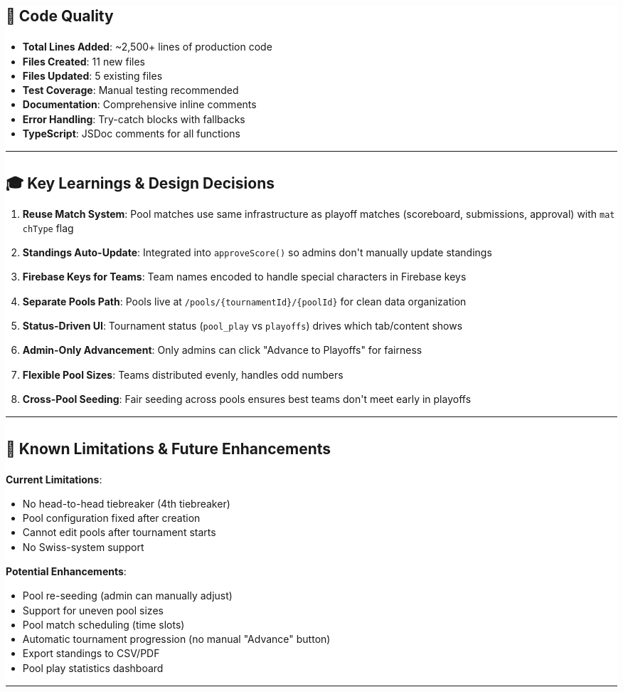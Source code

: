 
## 📝 Code Quality

- **Total Lines Added**: ~2,500+ lines of production code
- **Files Created**: 11 new files
- **Files Updated**: 5 existing files
- **Test Coverage**: Manual testing recommended
- **Documentation**: Comprehensive inline comments
- **Error Handling**: Try-catch blocks with fallbacks
- **TypeScript**: JSDoc comments for all functions

---

## 🎓 Key Learnings & Design Decisions

1. **Reuse Match System**: Pool matches use same infrastructure as playoff matches (scoreboard, submissions, approval) with `matchType` flag

2. **Standings Auto-Update**: Integrated into `approveScore()` so admins don't manually update standings

3. **Firebase Keys for Teams**: Team names encoded to handle special characters in Firebase keys

4. **Separate Pools Path**: Pools live at `/pools/{tournamentId}/{poolId}` for clean data organization

5. **Status-Driven UI**: Tournament status (`pool_play` vs `playoffs`) drives which tab/content shows

6. **Admin-Only Advancement**: Only admins can click "Advance to Playoffs" for fairness

7. **Flexible Pool Sizes**: Teams distributed evenly, handles odd numbers

8. **Cross-Pool Seeding**: Fair seeding across pools ensures best teams don't meet early in playoffs

---

## 🐛 Known Limitations & Future Enhancements

**Current Limitations**:
- No head-to-head tiebreaker (4th tiebreaker)
- Pool configuration fixed after creation
- Cannot edit pools after tournament starts
- No Swiss-system support

**Potential Enhancements**:
- Pool re-seeding (admin can manually adjust)
- Support for uneven pool sizes
- Pool match scheduling (time slots)
- Automatic tournament progression (no manual "Advance" button)
- Export standings to CSV/PDF
- Pool play statistics dashboard

---
